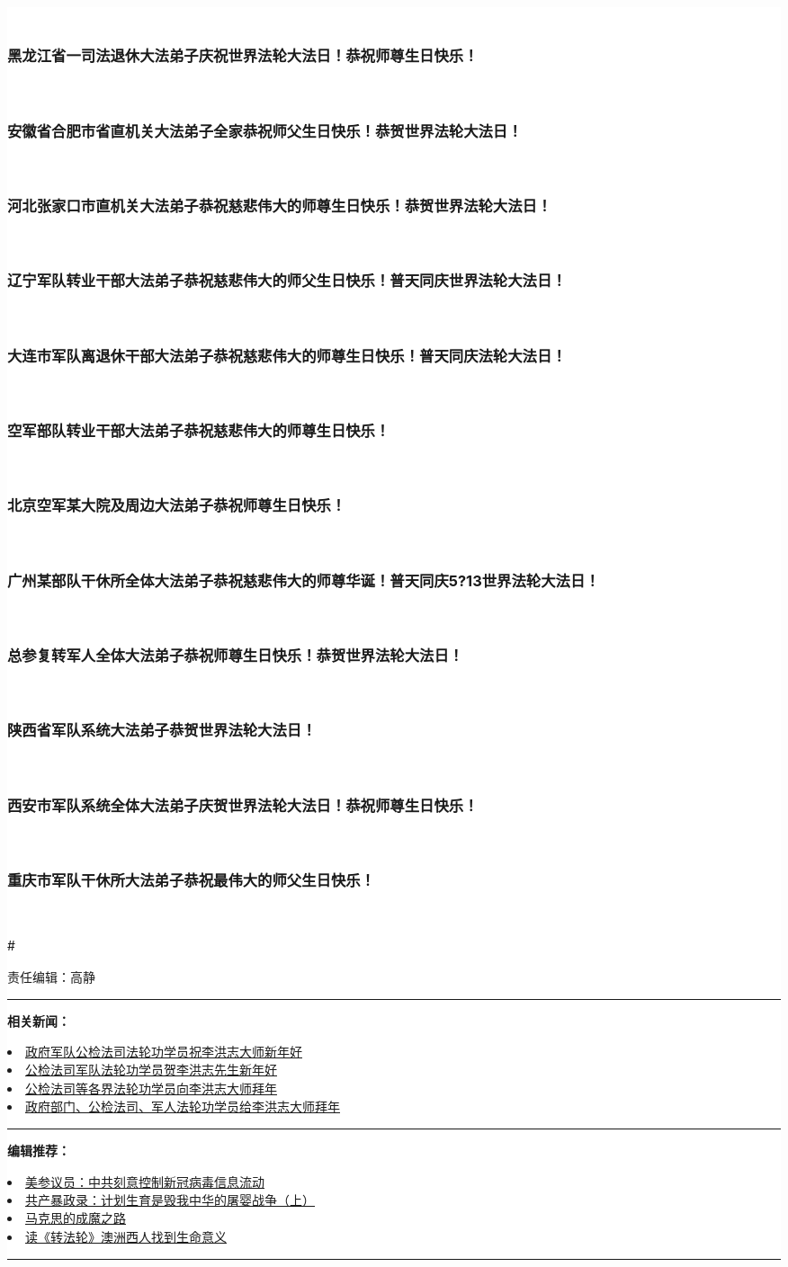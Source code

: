<p><ahref="https://i.epochtimes.com/assets/uploads/2019/05/2019-5-13-1905061027421957.jpg"><img class="aligncenter wp-image-11255249 size-medium" src="https://i.epochtimes.com/assets/uploads/2019/05/2019-5-13-1905061027421957-450x237.jpg" alt="" width="450" b="237" /></a></p>
<h3>黑龙江省一司法退休大法弟子庆祝世界法轮大法日！恭祝师尊生日快乐！</h3>
<p><ahref="https://i.epochtimes.com/assets/uploads/2019/05/2019-5-13-1905082134019555.jpg"><img class="aligncenter wp-image-11255253 size-medium" src="https://i.epochtimes.com/assets/uploads/2019/05/2019-5-13-1905082134019555-450x322.jpg" alt="" width="450" b="322" /></a></p>
<h3>安徽省合肥市省直机关大法弟子全家恭祝师父生日快乐！恭贺世界法轮大法日！</h3>
<p><ahref="https://i.epochtimes.com/assets/uploads/2019/05/2019-5-13-1905091034151942.jpg"><img class="size-full wp-image-11255257 aligncenter" src="https://i.epochtimes.com/assets/uploads/2019/05/2019-5-13-1905091034151942.jpg" alt="" width="441" b="306" /></a></p>
<h3>河北张家口市直机关大法弟子恭祝慈悲伟大的师尊生日快乐！恭贺世界法轮大法日！</h3>
<p><ahref="https://i.epochtimes.com/assets/uploads/2019/05/2019-5-13-1905101253228078.jpg"><img class="aligncenter wp-image-11255261 size-medium" src="https://i.epochtimes.com/assets/uploads/2019/05/2019-5-13-1905101253228078-450x318.jpg" alt="" width="450" b="318" /></a></p>
<h3>辽宁军队转业干部大法弟子恭祝慈悲伟大的师父生日快乐！普天同庆世界法轮大法日！</h3>
<p><ahref="https://i.epochtimes.com/assets/uploads/2019/05/2019-5-13-1904091452447463.jpg"><img class="aligncenter wp-image-11255266 " src="https://i.epochtimes.com/assets/uploads/2019/05/2019-5-13-1904091452447463-450x800.jpg" alt="" width="380" b="675" /></a></p>
<h3>大连市军队离退休干部大法弟子恭祝慈悲伟大的师尊生日快乐！普天同庆法轮大法日！</h3>
<p><ahref="https://i.epochtimes.com/assets/uploads/2019/05/2019-5-13-1904241540219328.jpg"><img class="aligncenter wp-image-11255275 " src="https://i.epochtimes.com/assets/uploads/2019/05/2019-5-13-1904241540219328-600x1067.jpg" alt="" width="380" b="676" /></a></p>
<h3>空军部队转业干部大法弟子恭祝慈悲伟大的师尊生日快乐！</h3>
<p><ahref="https://i.epochtimes.com/assets/uploads/2019/05/2019-5-13-1905040051006393.jpg"><img class="aligncenter wp-image-11255280 size-medium" src="https://i.epochtimes.com/assets/uploads/2019/05/2019-5-13-1905040051006393-450x338.jpg" alt="" width="450" b="338" /></a></p>
<h3>北京空军某大院及周边大法弟子恭祝师尊生日快乐！</h3>
<p><ahref="https://i.epochtimes.com/assets/uploads/2019/05/2019-5-13-1905052154254268.jpg"><img class=" wp-image-11255288 aligncenter" src="https://i.epochtimes.com/assets/uploads/2019/05/2019-5-13-1905052154254268.jpg" alt="" width="380" b="563" /></a></p>
<h3>广州某部队干休所全体大法弟子恭祝慈悲伟大的师尊华诞！普天同庆5?13世界法轮大法日！</h3>
<p><ahref="https://i.epochtimes.com/assets/uploads/2019/05/2019-5-13-1905060142484705.jpg"><img class="aligncenter wp-image-11255297 size-medium" src="https://i.epochtimes.com/assets/uploads/2019/05/2019-5-13-1905060142484705-450x299.jpg" alt="" width="450" b="299" /></a></p>
<h3>总参复转军人全体大法弟子恭祝师尊生日快乐！恭贺世界法轮大法日！</h3>
<p><ahref="https://i.epochtimes.com/assets/uploads/2019/05/2019-5-13-1905061244287897.jpg"><img class=" wp-image-11255304 aligncenter" src="https://i.epochtimes.com/assets/uploads/2019/05/2019-5-13-1905061244287897.jpg" alt="" width="380" b="546" /></a></p>
<h3>陕西省军队系统大法弟子恭贺世界法轮大法日！</h3>
<p><ahref="https://i.epochtimes.com/assets/uploads/2019/05/2019-5-13-1905091149574712.jpg"><img class="aligncenter wp-image-11255309 size-medium" src="https://i.epochtimes.com/assets/uploads/2019/05/2019-5-13-1905091149574712-450x333.jpg" alt="" width="450" b="333" /></a></p>
<h3>西安市军队系统全体大法弟子庆贺世界法轮大法日！恭祝师尊生日快乐！</h3>
<p><ahref="https://i.epochtimes.com/assets/uploads/2019/05/2019-5-13-1905091155377758.jpg"><img class="aligncenter wp-image-11255349 size-medium" src="https://i.epochtimes.com/assets/uploads/2019/05/2019-5-13-1905091155377758-450x309.jpg" alt="" width="450" b="309" /></a></p>
<h3>重庆市军队干休所大法弟子恭祝最伟大的师父生日快乐！</h3>
<p><ahref="https://i.epochtimes.com/assets/uploads/2019/05/2019-5-13-1905081149276_01.jpg"><img class="aligncenter wp-image-11255359 size-medium" src="https://i.epochtimes.com/assets/uploads/2019/05/2019-5-13-1905081149276_01-450x335.jpg" alt="" width="450" b="335" /></a></p>
<p>#</p>
<p>责任编辑：高静</p>
	
<hr>


<strong>相关新闻：</strong>
<li><a href="/gb/17/1/1/n8654274.md#1">政府军队公检法司法轮功学员祝李洪志大师新年好</a></li>
<li><a href="/gb/17/1/3/n8662673.md#1">公检法司军队法轮功学员贺李洪志先生新年好</a></li>
<li><a href="/gb/17/1/27/n8752787.md#1">公检法司等各界法轮功学员向李洪志大师拜年</a></li>
<li><a href="/gb/18/2/15/n10145931.md#1">政府部门、公检法司、军人法轮功学员给李洪志大师拜年</a></li>
<hr>


<strong>编辑推荐：</strong>
<li><a href="/gb/20/2/22/n11887949.md#1">美参议员：中共刻意控制新冠病毒信息流动</a></li>
<li><a href="/gb/19/1/29/n11010192.md#1" target="_blank">共产暴政录：计划生育是毁我中华的屠婴战争（上）</a></li><li><a href="/gb/10/11/7/n3077476.md?dfh#1" target="_blank">马克思的成魔之路</a></li><li><a href="/gb/20/1/10/n11782021.md#1" target="_blank">读《转法轮》澳洲西人找到生命意义</a></li>
<hr>
